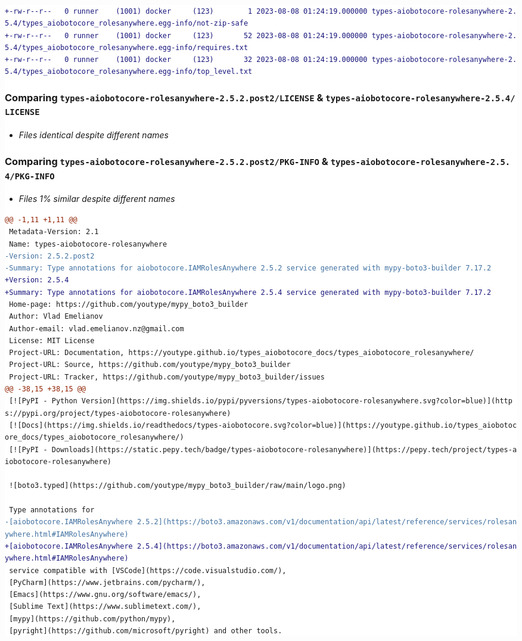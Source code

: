 ```diff
+-rw-r--r--   0 runner    (1001) docker     (123)        1 2023-08-08 01:24:19.000000 types-aiobotocore-rolesanywhere-2.5.4/types_aiobotocore_rolesanywhere.egg-info/not-zip-safe
+-rw-r--r--   0 runner    (1001) docker     (123)       52 2023-08-08 01:24:19.000000 types-aiobotocore-rolesanywhere-2.5.4/types_aiobotocore_rolesanywhere.egg-info/requires.txt
+-rw-r--r--   0 runner    (1001) docker     (123)       32 2023-08-08 01:24:19.000000 types-aiobotocore-rolesanywhere-2.5.4/types_aiobotocore_rolesanywhere.egg-info/top_level.txt
```

### Comparing `types-aiobotocore-rolesanywhere-2.5.2.post2/LICENSE` & `types-aiobotocore-rolesanywhere-2.5.4/LICENSE`

 * *Files identical despite different names*

### Comparing `types-aiobotocore-rolesanywhere-2.5.2.post2/PKG-INFO` & `types-aiobotocore-rolesanywhere-2.5.4/PKG-INFO`

 * *Files 1% similar despite different names*

```diff
@@ -1,11 +1,11 @@
 Metadata-Version: 2.1
 Name: types-aiobotocore-rolesanywhere
-Version: 2.5.2.post2
-Summary: Type annotations for aiobotocore.IAMRolesAnywhere 2.5.2 service generated with mypy-boto3-builder 7.17.2
+Version: 2.5.4
+Summary: Type annotations for aiobotocore.IAMRolesAnywhere 2.5.4 service generated with mypy-boto3-builder 7.17.2
 Home-page: https://github.com/youtype/mypy_boto3_builder
 Author: Vlad Emelianov
 Author-email: vlad.emelianov.nz@gmail.com
 License: MIT License
 Project-URL: Documentation, https://youtype.github.io/types_aiobotocore_docs/types_aiobotocore_rolesanywhere/
 Project-URL: Source, https://github.com/youtype/mypy_boto3_builder
 Project-URL: Tracker, https://github.com/youtype/mypy_boto3_builder/issues
@@ -38,15 +38,15 @@
 [![PyPI - Python Version](https://img.shields.io/pypi/pyversions/types-aiobotocore-rolesanywhere.svg?color=blue)](https://pypi.org/project/types-aiobotocore-rolesanywhere)
 [![Docs](https://img.shields.io/readthedocs/types-aiobotocore.svg?color=blue)](https://youtype.github.io/types_aiobotocore_docs/types_aiobotocore_rolesanywhere/)
 [![PyPI - Downloads](https://static.pepy.tech/badge/types-aiobotocore-rolesanywhere)](https://pepy.tech/project/types-aiobotocore-rolesanywhere)
 
 ![boto3.typed](https://github.com/youtype/mypy_boto3_builder/raw/main/logo.png)
 
 Type annotations for
-[aiobotocore.IAMRolesAnywhere 2.5.2](https://boto3.amazonaws.com/v1/documentation/api/latest/reference/services/rolesanywhere.html#IAMRolesAnywhere)
+[aiobotocore.IAMRolesAnywhere 2.5.4](https://boto3.amazonaws.com/v1/documentation/api/latest/reference/services/rolesanywhere.html#IAMRolesAnywhere)
 service compatible with [VSCode](https://code.visualstudio.com/),
 [PyCharm](https://www.jetbrains.com/pycharm/),
 [Emacs](https://www.gnu.org/software/emacs/),
 [Sublime Text](https://www.sublimetext.com/),
 [mypy](https://github.com/python/mypy),
 [pyright](https://github.com/microsoft/pyright) and other tools.
```
